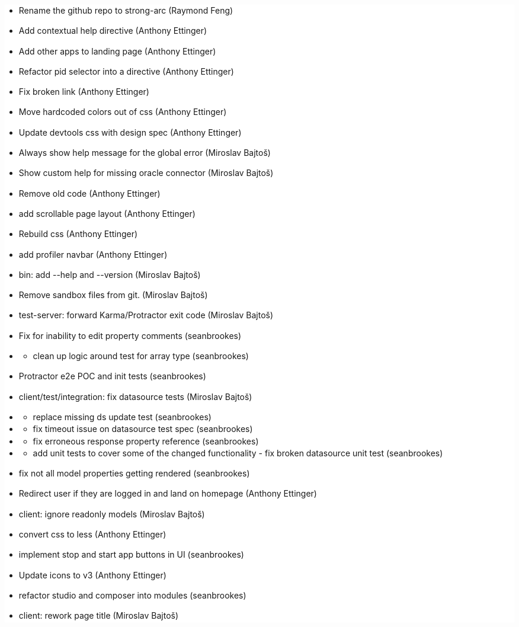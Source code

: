  * Rename the github repo to strong-arc (Raymond Feng)

 * Add contextual help directive (Anthony Ettinger)

 * Add other apps to landing page (Anthony Ettinger)

 * Refactor pid selector into a directive (Anthony Ettinger)

 * Fix broken link (Anthony Ettinger)

 * Move hardcoded colors out of css (Anthony Ettinger)

 * Update devtools css with design spec (Anthony Ettinger)

 * Always show help message for the global error (Miroslav Bajtoš)

 * Show custom help for missing oracle connector (Miroslav Bajtoš)

 * Remove old code (Anthony Ettinger)

 * add scrollable page layout (Anthony Ettinger)

 * Rebuild css (Anthony Ettinger)

 * add profiler navbar (Anthony Ettinger)

 * bin: add --help and --version (Miroslav Bajtoš)

 * Remove sandbox files from git. (Miroslav Bajtoš)

 * test-server: forward Karma/Protractor exit code (Miroslav Bajtoš)

 * Fix for inability to edit property comments (seanbrookes)

 * - clean up logic around test for array type (seanbrookes)

 * Protractor e2e POC and init tests (seanbrookes)

 * client/test/integration: fix datasource tests (Miroslav Bajtoš)

 * - replace missing ds update test (seanbrookes)

 * - fix timeout issue on datasource test spec (seanbrookes)

 * - fix erroneous response property reference (seanbrookes)

 * - add unit tests to cover some of the changed functionality - fix broken datasource unit test (seanbrookes)

 * fix not all model properties getting rendered (seanbrookes)

 * Redirect user if they are logged in and land on homepage (Anthony Ettinger)

 * client: ignore readonly models (Miroslav Bajtoš)

 * convert css to less (Anthony Ettinger)

 * implement stop and start app buttons in UI (seanbrookes)

 * Update icons to v3 (Anthony Ettinger)

 * refactor studio and composer into modules (seanbrookes)

 * client: rework page title (Miroslav Bajtoš)
